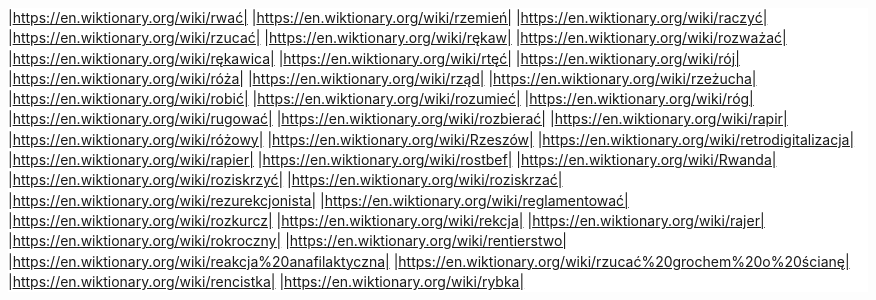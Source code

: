 |https://en.wiktionary.org/wiki/rwać|
|https://en.wiktionary.org/wiki/rzemień|
|https://en.wiktionary.org/wiki/raczyć|
|https://en.wiktionary.org/wiki/rzucać|
|https://en.wiktionary.org/wiki/rękaw|
|https://en.wiktionary.org/wiki/rozważać|
|https://en.wiktionary.org/wiki/rękawica|
|https://en.wiktionary.org/wiki/rtęć|
|https://en.wiktionary.org/wiki/rój|
|https://en.wiktionary.org/wiki/róża|
|https://en.wiktionary.org/wiki/rząd|
|https://en.wiktionary.org/wiki/rzeżucha|
|https://en.wiktionary.org/wiki/robić|
|https://en.wiktionary.org/wiki/rozumieć|
|https://en.wiktionary.org/wiki/róg|
|https://en.wiktionary.org/wiki/rugować|
|https://en.wiktionary.org/wiki/rozbierać|
|https://en.wiktionary.org/wiki/rapir|
|https://en.wiktionary.org/wiki/różowy|
|https://en.wiktionary.org/wiki/Rzeszów|
|https://en.wiktionary.org/wiki/retrodigitalizacja|
|https://en.wiktionary.org/wiki/rapier|
|https://en.wiktionary.org/wiki/rostbef|
|https://en.wiktionary.org/wiki/Rwanda|
|https://en.wiktionary.org/wiki/roziskrzyć|
|https://en.wiktionary.org/wiki/roziskrzać|
|https://en.wiktionary.org/wiki/rezurekcjonista|
|https://en.wiktionary.org/wiki/reglamentować|
|https://en.wiktionary.org/wiki/rozkurcz|
|https://en.wiktionary.org/wiki/rekcja|
|https://en.wiktionary.org/wiki/rajer|
|https://en.wiktionary.org/wiki/rokroczny|
|https://en.wiktionary.org/wiki/rentierstwo|
|https://en.wiktionary.org/wiki/reakcja%20anafilaktyczna|
|https://en.wiktionary.org/wiki/rzucać%20grochem%20o%20ścianę|
|https://en.wiktionary.org/wiki/rencistka|
|https://en.wiktionary.org/wiki/rybka|